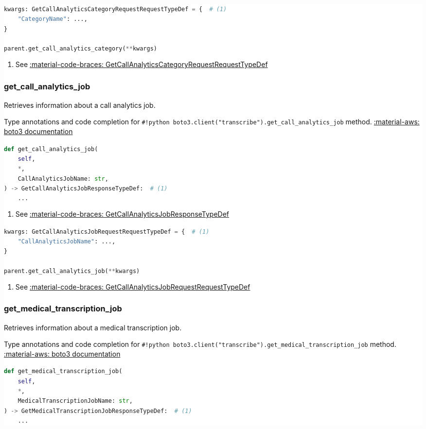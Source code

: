 
```python title="Usage example with kwargs"
kwargs: GetCallAnalyticsCategoryRequestRequestTypeDef = {  # (1)
    "CategoryName": ...,
}

parent.get_call_analytics_category(**kwargs)
```

1. See [:material-code-braces: GetCallAnalyticsCategoryRequestRequestTypeDef](./type_defs.md#getcallanalyticscategoryrequestrequesttypedef) 

### get\_call\_analytics\_job

Retrieves information about a call analytics job.

Type annotations and code completion for `#!python boto3.client("transcribe").get_call_analytics_job` method.
[:material-aws: boto3 documentation](https://boto3.amazonaws.com/v1/documentation/api/latest/reference/services/transcribe.html#TranscribeService.Client.get_call_analytics_job)

```python title="Method definition"
def get_call_analytics_job(
    self,
    *,
    CallAnalyticsJobName: str,
) -> GetCallAnalyticsJobResponseTypeDef:  # (1)
    ...
```

1. See [:material-code-braces: GetCallAnalyticsJobResponseTypeDef](./type_defs.md#getcallanalyticsjobresponsetypedef) 


```python title="Usage example with kwargs"
kwargs: GetCallAnalyticsJobRequestRequestTypeDef = {  # (1)
    "CallAnalyticsJobName": ...,
}

parent.get_call_analytics_job(**kwargs)
```

1. See [:material-code-braces: GetCallAnalyticsJobRequestRequestTypeDef](./type_defs.md#getcallanalyticsjobrequestrequesttypedef) 

### get\_medical\_transcription\_job

Retrieves information about a medical transcription job.

Type annotations and code completion for `#!python boto3.client("transcribe").get_medical_transcription_job` method.
[:material-aws: boto3 documentation](https://boto3.amazonaws.com/v1/documentation/api/latest/reference/services/transcribe.html#TranscribeService.Client.get_medical_transcription_job)

```python title="Method definition"
def get_medical_transcription_job(
    self,
    *,
    MedicalTranscriptionJobName: str,
) -> GetMedicalTranscriptionJobResponseTypeDef:  # (1)
    ...
```
